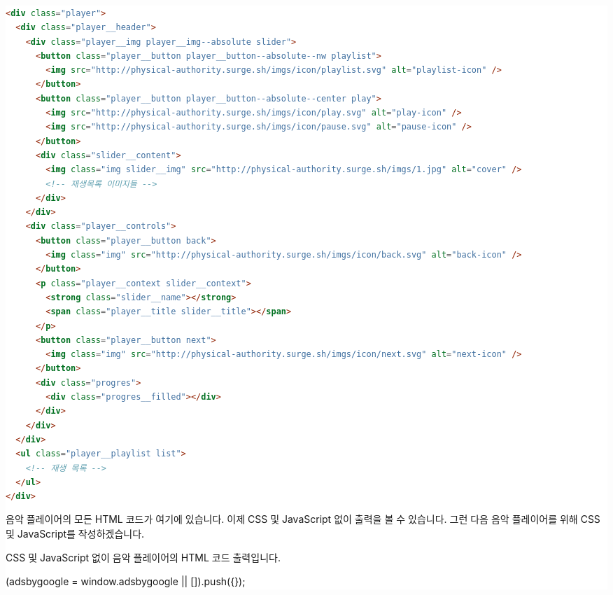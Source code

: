 ```html
<div class="player">
  <div class="player__header">
    <div class="player__img player__img--absolute slider">
      <button class="player__button player__button--absolute--nw playlist">
        <img src="http://physical-authority.surge.sh/imgs/icon/playlist.svg" alt="playlist-icon" />
      </button>
      <button class="player__button player__button--absolute--center play">
        <img src="http://physical-authority.surge.sh/imgs/icon/play.svg" alt="play-icon" />
        <img src="http://physical-authority.surge.sh/imgs/icon/pause.svg" alt="pause-icon" />
      </button>
      <div class="slider__content">
        <img class="img slider__img" src="http://physical-authority.surge.sh/imgs/1.jpg" alt="cover" />
        <!-- 재생목록 이미지들 -->
      </div>
    </div>
    <div class="player__controls">
      <button class="player__button back">
        <img class="img" src="http://physical-authority.surge.sh/imgs/icon/back.svg" alt="back-icon" />
      </button>
      <p class="player__context slider__context">
        <strong class="slider__name"></strong>
        <span class="player__title slider__title"></span>
      </p>
      <button class="player__button next">
        <img class="img" src="http://physical-authority.surge.sh/imgs/icon/next.svg" alt="next-icon" />
      </button>
      <div class="progres">
        <div class="progres__filled"></div>
      </div>
    </div>
  </div>
  <ul class="player__playlist list">
    <!-- 재생 목록 -->
  </ul>
</div>
```

음악 플레이어의 모든 HTML 코드가 여기에 있습니다. 이제 CSS 및 JavaScript 없이 출력을 볼 수 있습니다. 그런 다음 음악 플레이어를 위해 CSS 및 JavaScript를 작성하겠습니다.

CSS 및 JavaScript 없이 음악 플레이어의 HTML 코드 출력입니다.



<ins class="adsbygoogle"
     style="display:block"
     data-ad-client="ca-pub-4877378276818686"
     data-ad-slot="9743150776"
     data-ad-format="auto"
     data-full-width-responsive="true"></ins>
<component is="script">
(adsbygoogle = window.adsbygoogle || []).push({});
</component>
